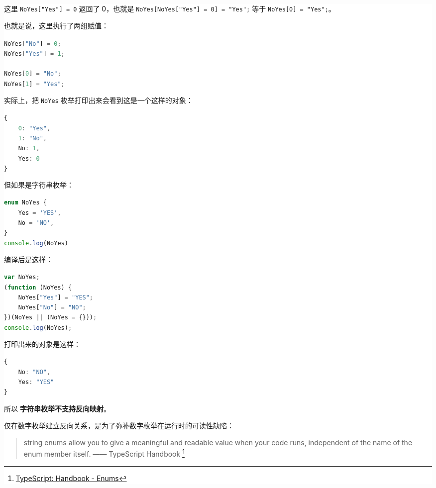 这里 `NoYes["Yes"] = 0` 返回了 0，也就是 `NoYes[NoYes["Yes"] = 0] = "Yes";` 等于 `NoYes[0] = "Yes";`。
  
也就是说，这里执行了两组赋值：
  
```ts
NoYes["No"] = 0;
NoYes["Yes"] = 1;
  
NoYes[0] = "No";
NoYes[1] = "Yes";
```
  
实际上，把 `NoYes` 枚举打印出来会看到这是一个这样的对象：
  
```ts
{
    0: "Yes",
    1: "No",
    No: 1,
    Yes: 0
}
```
  
但如果是字符串枚举：
  
```ts
enum NoYes {
    Yes = 'YES',
    No = 'NO',
}
console.log(NoYes)
```
  
编译后是这样：
  
```js
var NoYes;
(function (NoYes) {
    NoYes["Yes"] = "YES";
    NoYes["No"] = "NO";
})(NoYes || (NoYes = {}));
console.log(NoYes);
```
  
打印出来的对象是这样：
  
```ts
{
    No: "NO",
    Yes: "YES"
}
```
  
所以 **字符串枚举不支持反向映射**。
  
仅在数字枚举建立反向关系，是为了弥补数字枚举在运行时的可读性缺陷：
  
> string enums allow you to give a meaningful and readable value when your code runs, independent of the name of the enum member itself. —— TypeScript Handbook [^2]
  

[^1]: [枚举 · TypeScript中文网](https://www.tslang.cn/docs/handbook/enums.html )
[^2]: [TypeScript: Handbook \- Enums](https://www.typescriptlang.org/docs/handbook/enums.html#string-enums )
[^3]: [一文让你彻底掌握 TS 枚举](https://segmentfault.com/a/1190000022240120 )